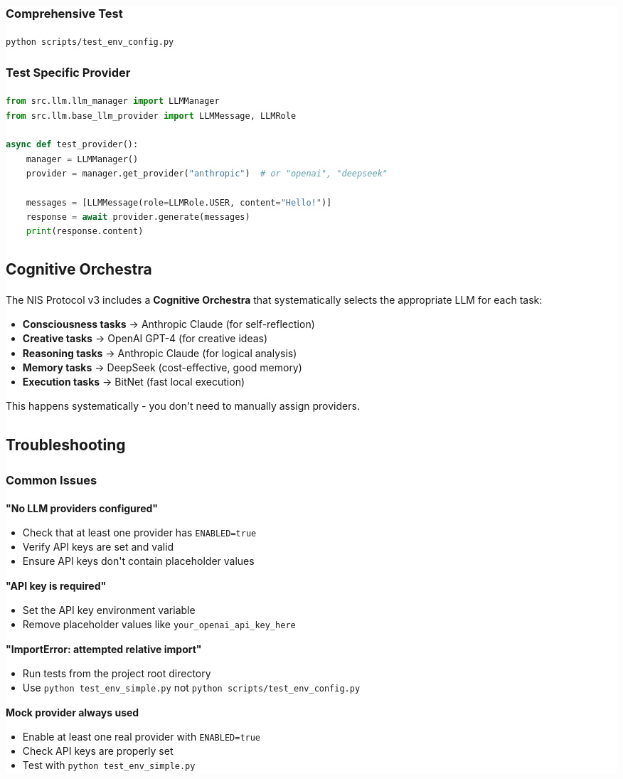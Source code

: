 ### Comprehensive Test
```bash
python scripts/test_env_config.py
```

### Test Specific Provider
```python
from src.llm.llm_manager import LLMManager
from src.llm.base_llm_provider import LLMMessage, LLMRole

async def test_provider():
    manager = LLMManager()
    provider = manager.get_provider("anthropic")  # or "openai", "deepseek"
    
    messages = [LLMMessage(role=LLMRole.USER, content="Hello!")]
    response = await provider.generate(messages)
    print(response.content)
```

## Cognitive Orchestra

The NIS Protocol v3 includes a **Cognitive Orchestra** that systematically selects the appropriate LLM for each task:

- **Consciousness tasks** → Anthropic Claude (for self-reflection)
- **Creative tasks** → OpenAI GPT-4 (for creative ideas)
- **Reasoning tasks** → Anthropic Claude (for logical analysis)
- **Memory tasks** → DeepSeek (cost-effective, good memory)
- **Execution tasks** → BitNet (fast local execution)

This happens systematically - you don't need to manually assign providers.

## Troubleshooting

### Common Issues

**"No LLM providers configured"**
- Check that at least one provider has `ENABLED=true`
- Verify API keys are set and valid
- Ensure API keys don't contain placeholder values

**"API key is required"**
- Set the API key environment variable
- Remove placeholder values like `your_openai_api_key_here`

**"ImportError: attempted relative import"**
- Run tests from the project root directory
- Use `python test_env_simple.py` not `python scripts/test_env_config.py`

**Mock provider always used**
- Enable at least one real provider with `ENABLED=true`
- Check API keys are properly set
- Test with `python test_env_simple.py`
